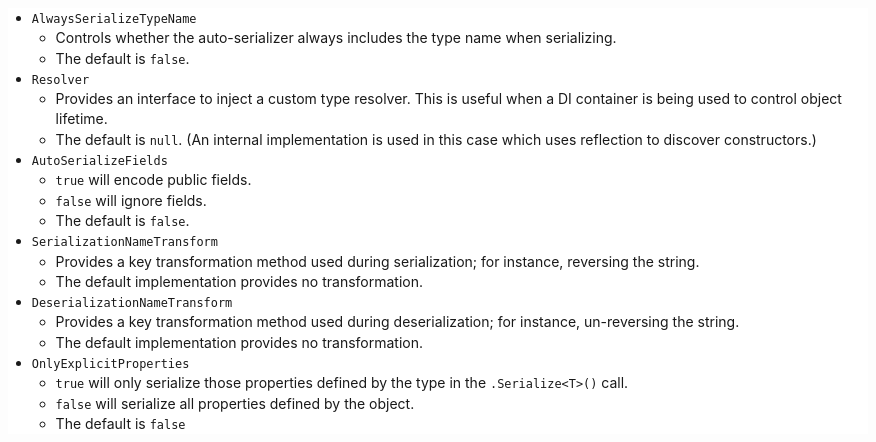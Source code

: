 - `AlwaysSerializeTypeName`
    - Controls whether the auto-serializer always includes the type name when serializing.
    - The default is `false`.
- `Resolver`
    - Provides an interface to inject a custom type resolver.  This is useful when a DI container is being used to control object lifetime.
    - The default is `null`.  (An internal implementation is used in this case which uses reflection to discover constructors.)
- `AutoSerializeFields`
    - `true` will encode public fields.
    - `false` will ignore fields.
    - The default is `false`.
- `SerializationNameTransform`
    - Provides a key transformation method used during serialization; for instance, reversing the string.
    - The default implementation provides no transformation.
- `DeserializationNameTransform`
    - Provides a key transformation method used during deserialization; for instance, un-reversing the string.
    - The default implementation provides no transformation.
- `OnlyExplicitProperties`
    - `true` will only serialize those properties defined by the type in the `.Serialize<T>()` call.
    - `false` will serialize all properties defined by the object.
    - The default is `false`
